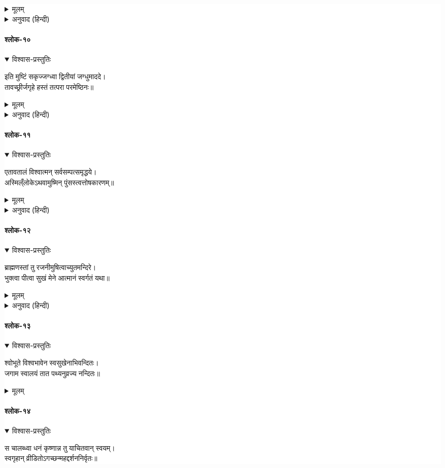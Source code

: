 <details><summary>मूलम्</summary></details>

<details><summary>अनुवाद (हिन्दी)</summary></details>

#### श्लोक-१०


<details open><summary>विश्वास-प्रस्तुतिः</summary>

इति मुष्टिं सकृज्जग्ध्वा द्वितीयां जग्धुमाददे।  
तावच्छ्रीर्जगृहे हस्तं तत्परा परमेष्ठिनः॥
</details>

<details><summary>मूलम्</summary></details>

<details><summary>अनुवाद (हिन्दी)</summary></details>

#### श्लोक-११


<details open><summary>विश्वास-प्रस्तुतिः</summary>

एतावतालं विश्वात्मन् सर्वसम्पत्समृद्धये।  
अस्मिल्ँ‍लोकेऽथवामुष्मिन् पुंसस्त्वत्तोषकारणम्॥
</details>

<details><summary>मूलम्</summary></details>

<details><summary>अनुवाद (हिन्दी)</summary></details>

#### श्लोक-१२


<details open><summary>विश्वास-प्रस्तुतिः</summary>

ब्राह्मणस्तां तु रजनीमुषित्वाच्युतमन्दिरे।  
भुक्त्वा पीत्वा सुखं मेने आत्मानं स्वर्गतं यथा॥
</details>

<details><summary>मूलम्</summary></details>

<details><summary>अनुवाद (हिन्दी)</summary></details>

#### श्लोक-१३


<details open><summary>विश्वास-प्रस्तुतिः</summary>

श्वोभूते विश्वभावेन स्वसुखेनाभिवन्दितः।  
जगाम स्वालयं तात पथ्यनुव्रज्य नन्दितः॥
</details>

<details><summary>मूलम्</summary></details>

#### श्लोक-१४


<details open><summary>विश्वास-प्रस्तुतिः</summary>

स चालब्ध्वा धनं कृष्णान्न तु याचितवान् स्वयम्।  
स्वगृहान् व्रीडितोऽगच्छन्महद्दर्शननिर्वृतः॥
</details>

